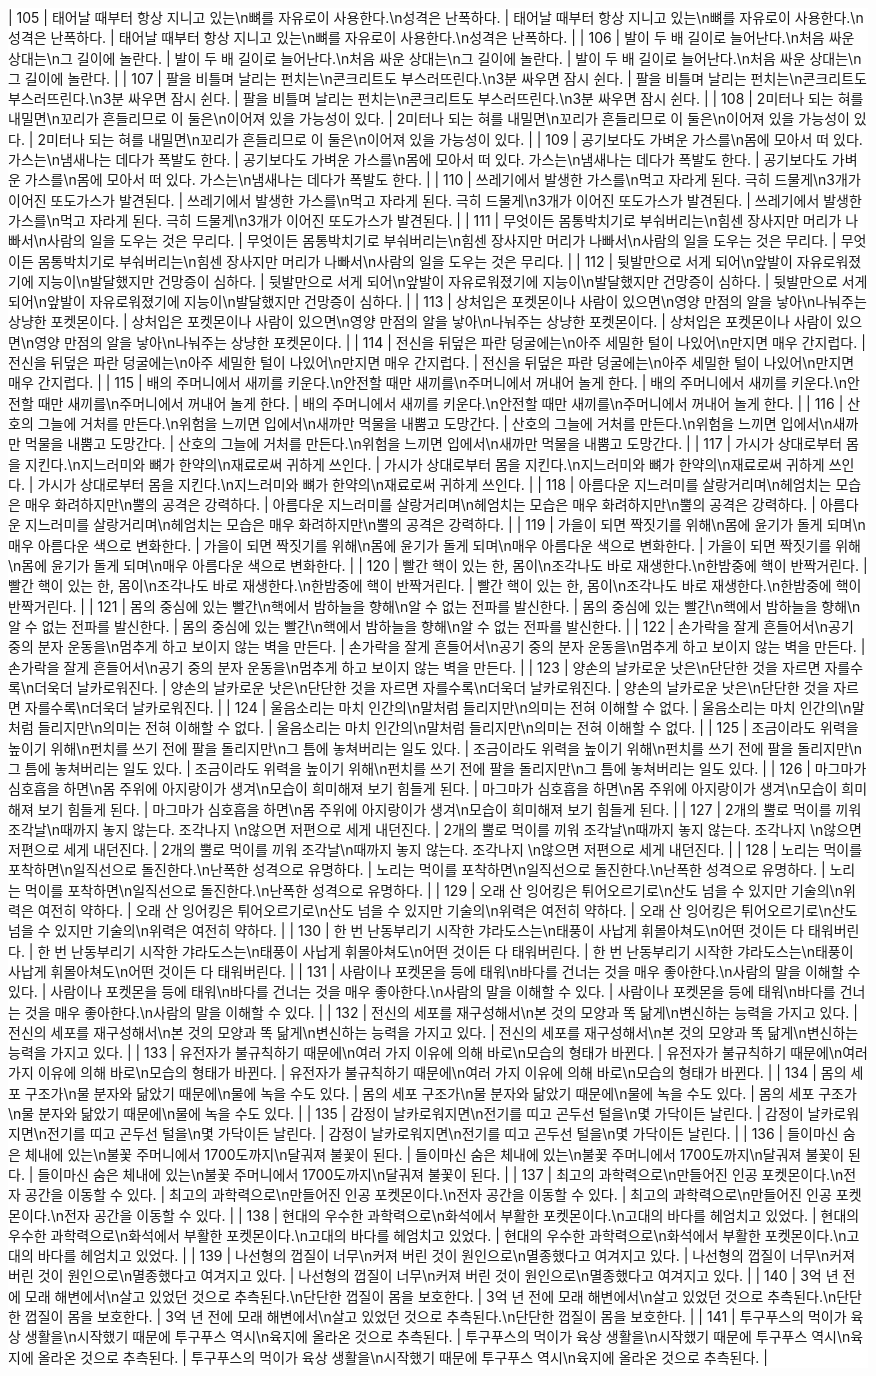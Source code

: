 | 105 | 태어날 때부터 항상 지니고 있는\n뼈를 자유로이 사용한다.\n성격은 난폭하다. | 태어날 때부터 항상 지니고 있는\n뼈를 자유로이 사용한다.\n성격은 난폭하다. | 태어날 때부터 항상 지니고 있는\n뼈를 자유로이 사용한다.\n성격은 난폭하다. |
| 106 | 발이 두 배 길이로 늘어난다.\n처음 싸운 상대는\n그 길이에 놀란다. | 발이 두 배 길이로 늘어난다.\n처음 싸운 상대는\n그 길이에 놀란다. | 발이 두 배 길이로 늘어난다.\n처음 싸운 상대는\n그 길이에 놀란다. |
| 107 | 팔을 비틀며 날리는 펀치는\n콘크리트도 부스러뜨린다.\n3분 싸우면 잠시 쉰다. | 팔을 비틀며 날리는 펀치는\n콘크리트도 부스러뜨린다.\n3분 싸우면 잠시 쉰다. | 팔을 비틀며 날리는 펀치는\n콘크리트도 부스러뜨린다.\n3분 싸우면 잠시 쉰다. |
| 108 | 2미터나 되는 혀를 내밀면\n꼬리가 흔들리므로 이 둘은\n이어져 있을 가능성이 있다. | 2미터나 되는 혀를 내밀면\n꼬리가 흔들리므로 이 둘은\n이어져 있을 가능성이 있다. | 2미터나 되는 혀를 내밀면\n꼬리가 흔들리므로 이 둘은\n이어져 있을 가능성이 있다. |
| 109 | 공기보다도 가벼운 가스를\n몸에 모아서 떠 있다. 가스는\n냄새나는 데다가 폭발도 한다. | 공기보다도 가벼운 가스를\n몸에 모아서 떠 있다. 가스는\n냄새나는 데다가 폭발도 한다. | 공기보다도 가벼운 가스를\n몸에 모아서 떠 있다. 가스는\n냄새나는 데다가 폭발도 한다. |
| 110 | 쓰레기에서 발생한 가스를\n먹고 자라게 된다. 극히 드물게\n3개가 이어진 또도가스가 발견된다. | 쓰레기에서 발생한 가스를\n먹고 자라게 된다. 극히 드물게\n3개가 이어진 또도가스가 발견된다. | 쓰레기에서 발생한 가스를\n먹고 자라게 된다. 극히 드물게\n3개가 이어진 또도가스가 발견된다. |
| 111 | 무엇이든 몸통박치기로 부숴버리는\n힘센 장사지만 머리가 나빠서\n사람의 일을 도우는 것은 무리다. | 무엇이든 몸통박치기로 부숴버리는\n힘센 장사지만 머리가 나빠서\n사람의 일을 도우는 것은 무리다. | 무엇이든 몸통박치기로 부숴버리는\n힘센 장사지만 머리가 나빠서\n사람의 일을 도우는 것은 무리다. |
| 112 | 뒷발만으로 서게 되어\n앞발이 자유로워졌기에 지능이\n발달했지만 건망증이 심하다. | 뒷발만으로 서게 되어\n앞발이 자유로워졌기에 지능이\n발달했지만 건망증이 심하다. | 뒷발만으로 서게 되어\n앞발이 자유로워졌기에 지능이\n발달했지만 건망증이 심하다. |
| 113 | 상처입은 포켓몬이나 사람이 있으면\n영양 만점의 알을 낳아\n나눠주는 상냥한 포켓몬이다. | 상처입은 포켓몬이나 사람이 있으면\n영양 만점의 알을 낳아\n나눠주는 상냥한 포켓몬이다. | 상처입은 포켓몬이나 사람이 있으면\n영양 만점의 알을 낳아\n나눠주는 상냥한 포켓몬이다. |
| 114 | 전신을 뒤덮은 파란 덩굴에는\n아주 세밀한 털이 나있어\n만지면 매우 간지럽다. | 전신을 뒤덮은 파란 덩굴에는\n아주 세밀한 털이 나있어\n만지면 매우 간지럽다. | 전신을 뒤덮은 파란 덩굴에는\n아주 세밀한 털이 나있어\n만지면 매우 간지럽다. |
| 115 | 배의 주머니에서 새끼를 키운다.\n안전할 때만 새끼를\n주머니에서 꺼내어 놀게 한다. | 배의 주머니에서 새끼를 키운다.\n안전할 때만 새끼를\n주머니에서 꺼내어 놀게 한다. | 배의 주머니에서 새끼를 키운다.\n안전할 때만 새끼를\n주머니에서 꺼내어 놀게 한다. |
| 116 | 산호의 그늘에 거처를 만든다.\n위험을 느끼면 입에서\n새까만 먹물을 내뿜고 도망간다. | 산호의 그늘에 거처를 만든다.\n위험을 느끼면 입에서\n새까만 먹물을 내뿜고 도망간다. | 산호의 그늘에 거처를 만든다.\n위험을 느끼면 입에서\n새까만 먹물을 내뿜고 도망간다. |
| 117 | 가시가 상대로부터 몸을 지킨다.\n지느러미와 뼈가 한약의\n재료로써 귀하게 쓰인다. | 가시가 상대로부터 몸을 지킨다.\n지느러미와 뼈가 한약의\n재료로써 귀하게 쓰인다. | 가시가 상대로부터 몸을 지킨다.\n지느러미와 뼈가 한약의\n재료로써 귀하게 쓰인다. |
| 118 | 아름다운 지느러미를 살랑거리며\n헤엄치는 모습은 매우 화려하지만\n뿔의 공격은 강력하다. | 아름다운 지느러미를 살랑거리며\n헤엄치는 모습은 매우 화려하지만\n뿔의 공격은 강력하다. | 아름다운 지느러미를 살랑거리며\n헤엄치는 모습은 매우 화려하지만\n뿔의 공격은 강력하다. |
| 119 | 가을이 되면 짝짓기를 위해\n몸에 윤기가 돌게 되며\n매우 아름다운 색으로 변화한다. | 가을이 되면 짝짓기를 위해\n몸에 윤기가 돌게 되며\n매우 아름다운 색으로 변화한다. | 가을이 되면 짝짓기를 위해\n몸에 윤기가 돌게 되며\n매우 아름다운 색으로 변화한다. |
| 120 | 빨간 핵이 있는 한, 몸이\n조각나도 바로 재생한다.\n한밤중에 핵이 반짝거린다. | 빨간 핵이 있는 한, 몸이\n조각나도 바로 재생한다.\n한밤중에 핵이 반짝거린다. | 빨간 핵이 있는 한, 몸이\n조각나도 바로 재생한다.\n한밤중에 핵이 반짝거린다. |
| 121 | 몸의 중심에 있는 빨간\n핵에서 밤하늘을 향해\n알 수 없는 전파를 발신한다. | 몸의 중심에 있는 빨간\n핵에서 밤하늘을 향해\n알 수 없는 전파를 발신한다. | 몸의 중심에 있는 빨간\n핵에서 밤하늘을 향해\n알 수 없는 전파를 발신한다. |
| 122 | 손가락을 잘게 흔들어서\n공기 중의 분자 운동을\n멈추게 하고 보이지 않는 벽을 만든다. | 손가락을 잘게 흔들어서\n공기 중의 분자 운동을\n멈추게 하고 보이지 않는 벽을 만든다. | 손가락을 잘게 흔들어서\n공기 중의 분자 운동을\n멈추게 하고 보이지 않는 벽을 만든다. |
| 123 | 양손의 날카로운 낫은\n단단한 것을 자르면 자를수록\n더욱더 날카로워진다. | 양손의 날카로운 낫은\n단단한 것을 자르면 자를수록\n더욱더 날카로워진다. | 양손의 날카로운 낫은\n단단한 것을 자르면 자를수록\n더욱더 날카로워진다. |
| 124 | 울음소리는 마치 인간의\n말처럼 들리지만\n의미는 전혀 이해할 수 없다. | 울음소리는 마치 인간의\n말처럼 들리지만\n의미는 전혀 이해할 수 없다. | 울음소리는 마치 인간의\n말처럼 들리지만\n의미는 전혀 이해할 수 없다. |
| 125 | 조금이라도 위력을 높이기 위해\n펀치를 쓰기 전에 팔을 돌리지만\n그 틈에 놓쳐버리는 일도 있다. | 조금이라도 위력을 높이기 위해\n펀치를 쓰기 전에 팔을 돌리지만\n그 틈에 놓쳐버리는 일도 있다. | 조금이라도 위력을 높이기 위해\n펀치를 쓰기 전에 팔을 돌리지만\n그 틈에 놓쳐버리는 일도 있다. |
| 126 | 마그마가 심호흡을 하면\n몸 주위에 아지랑이가 생겨\n모습이 희미해져 보기 힘들게 된다. | 마그마가 심호흡을 하면\n몸 주위에 아지랑이가 생겨\n모습이 희미해져 보기 힘들게 된다. | 마그마가 심호흡을 하면\n몸 주위에 아지랑이가 생겨\n모습이 희미해져 보기 힘들게 된다. |
| 127 | 2개의 뿔로 먹이를 끼워 조각날\n때까지 놓지 않는다. 조각나지 \n않으면 저편으로 세게 내던진다. | 2개의 뿔로 먹이를 끼워 조각날\n때까지 놓지 않는다. 조각나지 \n않으면 저편으로 세게 내던진다. | 2개의 뿔로 먹이를 끼워 조각날\n때까지 놓지 않는다. 조각나지 \n않으면 저편으로 세게 내던진다. |
| 128 | 노리는 먹이를 포착하면\n일직선으로 돌진한다.\n난폭한 성격으로 유명하다. | 노리는 먹이를 포착하면\n일직선으로 돌진한다.\n난폭한 성격으로 유명하다. | 노리는 먹이를 포착하면\n일직선으로 돌진한다.\n난폭한 성격으로 유명하다. |
| 129 | 오래 산 잉어킹은 튀어오르기로\n산도 넘을 수 있지만 기술의\n위력은 여전히 약하다. | 오래 산 잉어킹은 튀어오르기로\n산도 넘을 수 있지만 기술의\n위력은 여전히 약하다. | 오래 산 잉어킹은 튀어오르기로\n산도 넘을 수 있지만 기술의\n위력은 여전히 약하다. |
| 130 | 한 번 난동부리기 시작한 갸라도스는\n태풍이 사납게 휘몰아쳐도\n어떤 것이든 다 태워버린다. | 한 번 난동부리기 시작한 갸라도스는\n태풍이 사납게 휘몰아쳐도\n어떤 것이든 다 태워버린다. | 한 번 난동부리기 시작한 갸라도스는\n태풍이 사납게 휘몰아쳐도\n어떤 것이든 다 태워버린다. |
| 131 | 사람이나 포켓몬을 등에 태워\n바다를 건너는 것을 매우 좋아한다.\n사람의 말을 이해할 수 있다. | 사람이나 포켓몬을 등에 태워\n바다를 건너는 것을 매우 좋아한다.\n사람의 말을 이해할 수 있다. | 사람이나 포켓몬을 등에 태워\n바다를 건너는 것을 매우 좋아한다.\n사람의 말을 이해할 수 있다. |
| 132 | 전신의 세포를 재구성해서\n본 것의 모양과 똑 닮게\n변신하는 능력을 가지고 있다. | 전신의 세포를 재구성해서\n본 것의 모양과 똑 닮게\n변신하는 능력을 가지고 있다. | 전신의 세포를 재구성해서\n본 것의 모양과 똑 닮게\n변신하는 능력을 가지고 있다. |
| 133 | 유전자가 불규칙하기 때문에\n여러 가지 이유에 의해 바로\n모습의 형태가 바뀐다. | 유전자가 불규칙하기 때문에\n여러 가지 이유에 의해 바로\n모습의 형태가 바뀐다. | 유전자가 불규칙하기 때문에\n여러 가지 이유에 의해 바로\n모습의 형태가 바뀐다. |
| 134 | 몸의 세포 구조가\n물 분자와 닮았기 때문에\n물에 녹을 수도 있다. | 몸의 세포 구조가\n물 분자와 닮았기 때문에\n물에 녹을 수도 있다. | 몸의 세포 구조가\n물 분자와 닮았기 때문에\n물에 녹을 수도 있다. |
| 135 | 감정이 날카로워지면\n전기를 띠고 곤두선 털을\n몇 가닥이든 날린다. | 감정이 날카로워지면\n전기를 띠고 곤두선 털을\n몇 가닥이든 날린다. | 감정이 날카로워지면\n전기를 띠고 곤두선 털을\n몇 가닥이든 날린다. |
| 136 | 들이마신 숨은 체내에 있는\n불꽃 주머니에서 1700도까지\n달궈져 불꽃이 된다. | 들이마신 숨은 체내에 있는\n불꽃 주머니에서 1700도까지\n달궈져 불꽃이 된다. | 들이마신 숨은 체내에 있는\n불꽃 주머니에서 1700도까지\n달궈져 불꽃이 된다. |
| 137 | 최고의 과학력으로\n만들어진 인공 포켓몬이다.\n전자 공간을 이동할 수 있다. | 최고의 과학력으로\n만들어진 인공 포켓몬이다.\n전자 공간을 이동할 수 있다. | 최고의 과학력으로\n만들어진 인공 포켓몬이다.\n전자 공간을 이동할 수 있다. |
| 138 | 현대의 우수한 과학력으로\n화석에서 부활한 포켓몬이다.\n고대의 바다를 헤엄치고 있었다. | 현대의 우수한 과학력으로\n화석에서 부활한 포켓몬이다.\n고대의 바다를 헤엄치고 있었다. | 현대의 우수한 과학력으로\n화석에서 부활한 포켓몬이다.\n고대의 바다를 헤엄치고 있었다. |
| 139 | 나선형의 껍질이 너무\n커져 버린 것이 원인으로\n멸종했다고 여겨지고 있다. | 나선형의 껍질이 너무\n커져 버린 것이 원인으로\n멸종했다고 여겨지고 있다. | 나선형의 껍질이 너무\n커져 버린 것이 원인으로\n멸종했다고 여겨지고 있다. |
| 140 | 3억 년 전에 모래 해변에서\n살고 있었던 것으로 추측된다.\n단단한 껍질이 몸을 보호한다. | 3억 년 전에 모래 해변에서\n살고 있었던 것으로 추측된다.\n단단한 껍질이 몸을 보호한다. | 3억 년 전에 모래 해변에서\n살고 있었던 것으로 추측된다.\n단단한 껍질이 몸을 보호한다. |
| 141 | 투구푸스의 먹이가 육상 생활을\n시작했기 때문에 투구푸스 역시\n육지에 올라온 것으로 추측된다. | 투구푸스의 먹이가 육상 생활을\n시작했기 때문에 투구푸스 역시\n육지에 올라온 것으로 추측된다. | 투구푸스의 먹이가 육상 생활을\n시작했기 때문에 투구푸스 역시\n육지에 올라온 것으로 추측된다. |